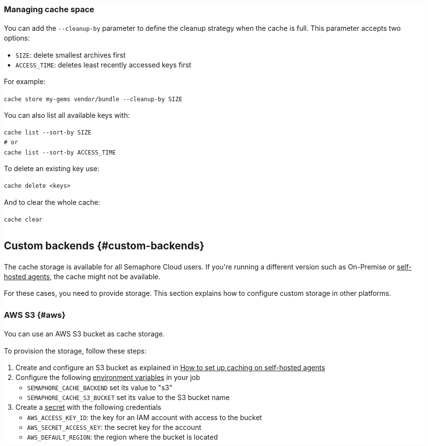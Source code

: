 ### Managing cache space

You can add the `--cleanup-by` parameter to define the cleanup strategy when the cache is full. This parameter accepts two options:

- `SIZE`: delete smallest archives first
- `ACCESS_TIME`: deletes least recently accessed keys first

For example:

```shell
cache store my-gems vendor/bundle --cleanup-by SIZE
```

You can also list all available keys with:

```shell
cache list --sort-by SIZE
# or
cache list --sort-by ACCESS_TIME
```

To delete an existing key use:

```shell
cache delete <keys>
```

And to clear the whole cache:

```shell
cache clear
```

## Custom backends {#custom-backends}

The cache storage is available for all Semaphore Cloud users. If you're running a different version such as On-Premise or [self-hosted agents](./self-hosted), the cache might not be available.

For these cases, you need to provide storage. This section explains how to configure custom storage in other platforms.

### AWS S3 {#aws}

You can use an AWS S3 bucket as cache storage.

To provision the storage, follow these steps:

<Steps>

1. Create and configure an S3 bucket as explained in [How to set up caching on self-hosted agents](./self-hosted-configure#aws-cache)
2. Configure the following [environment variables](./jobs#environment-variables) in your job
    - `SEMAPHORE_CACHE_BACKEND` set its value to "s3"
    - `SEMAPHORE_CACHE_S3_BUCKET` set its value to the S3 bucket name
3. Create a [secret](./secrets) with the following credentials
    - `AWS_ACCESS_KEY_ID`: the key for an IAM account with access to the bucket
    - `AWS_SECRET_ACCESS_KEY`: the secret key for the account
    - `AWS_DEFAULT_REGION`: the region where the bucket is located
